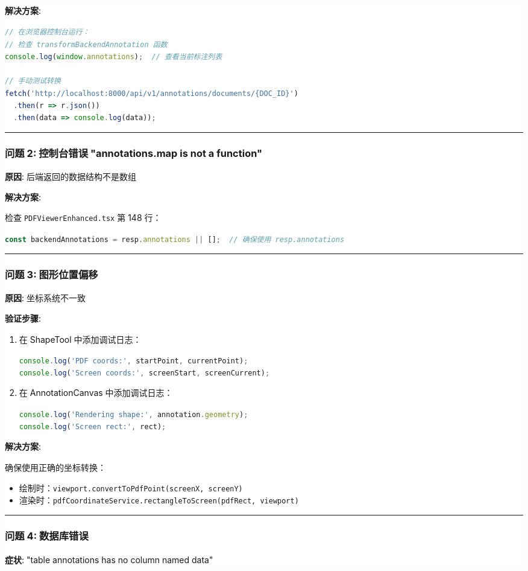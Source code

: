 **解决方案**:

```javascript
// 在浏览器控制台运行：
// 检查 transformBackendAnnotation 函数
console.log(window.annotations);  // 查看当前标注列表

// 手动测试转换
fetch('http://localhost:8000/api/v1/annotations/documents/{DOC_ID}')
  .then(r => r.json())
  .then(data => console.log(data));
```

---

### 问题 2: 控制台错误 "annotations.map is not a function"

**原因**: 后端返回的数据结构不是数组

**解决方案**:

检查 `PDFViewerEnhanced.tsx` 第 148 行：

```typescript
const backendAnnotations = resp.annotations || [];  // 确保使用 resp.annotations
```

---

### 问题 3: 图形位置偏移

**原因**: 坐标系统不一致

**验证步骤**:

1. 在 ShapeTool 中添加调试日志：
   ```typescript
   console.log('PDF coords:', startPoint, currentPoint);
   console.log('Screen coords:', screenStart, screenCurrent);
   ```

2. 在 AnnotationCanvas 中添加调试日志：
   ```typescript
   console.log('Rendering shape:', annotation.geometry);
   console.log('Screen rect:', rect);
   ```

**解决方案**:

确保使用正确的坐标转换：
- 绘制时：`viewport.convertToPdfPoint(screenX, screenY)`
- 渲染时：`pdfCoordinateService.rectangleToScreen(pdfRect, viewport)`

---

### 问题 4: 数据库错误

**症状**: "table annotations has no column named data"
